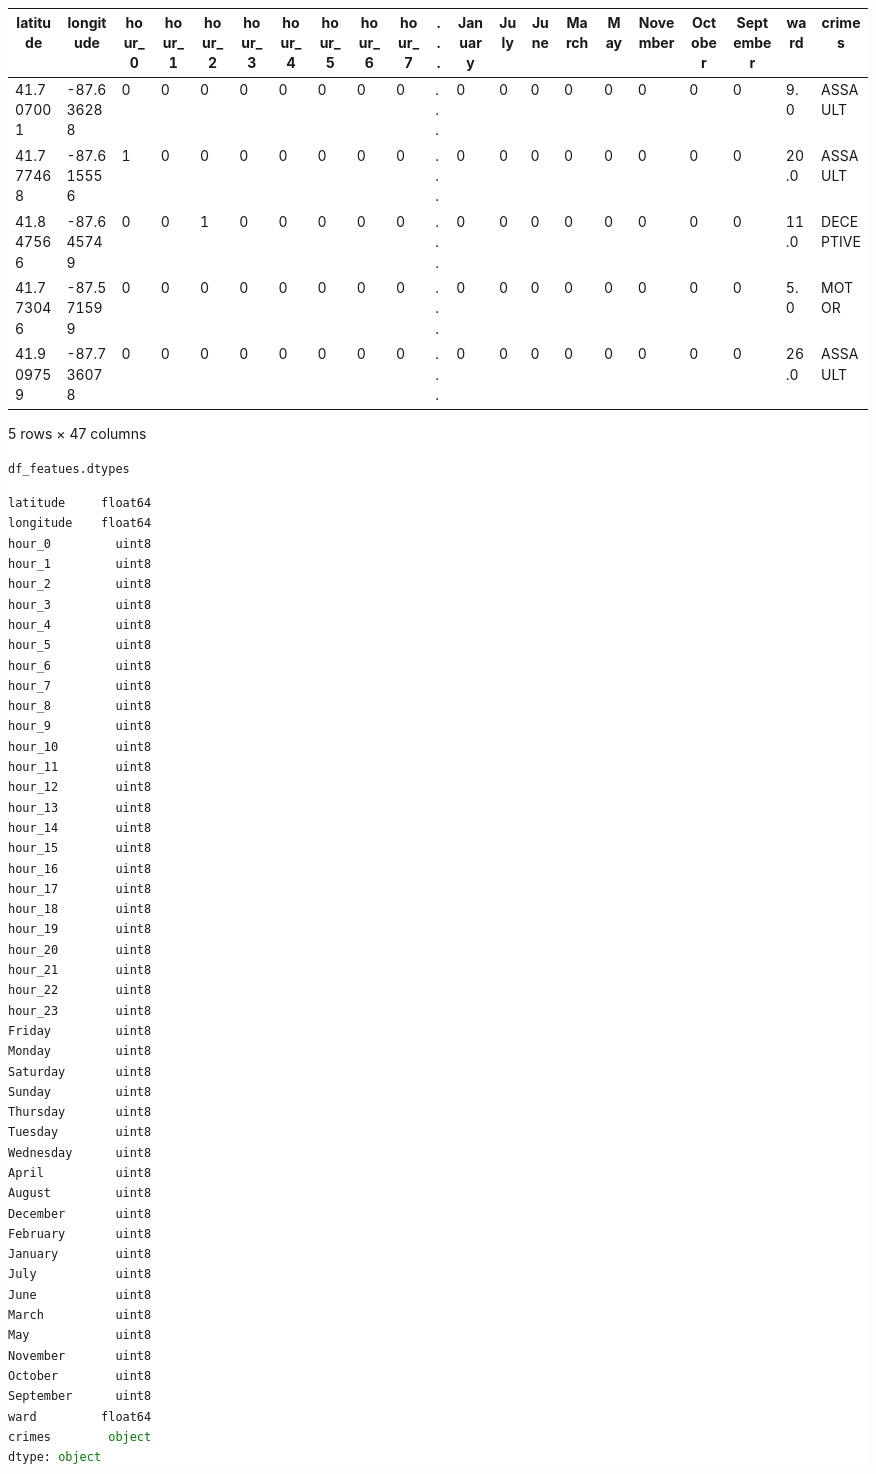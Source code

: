 | latitude  | longitude  | hour_0 | hour_1 | hour_2 | hour_3 | hour_4 | hour_5 | hour_6 | hour_7 | ...  | January | July | June | March | May  | November | October | September | ward | crimes    |
| --------- | ---------- | ------ | ------ | ------ | ------ | ------ | ------ | ------ | ------ | ---- | ------- | ---- | ---- | ----- | ---- | -------- | ------- | --------- | ---- | --------- |
| 41.707001 | -87.636288 | 0      | 0      | 0      | 0      | 0      | 0      | 0      | 0      | ...  | 0       | 0    | 0    | 0     | 0    | 0        | 0       | 0         | 9.0  | ASSAULT   |
| 41.777468 | -87.615556 | 1      | 0      | 0      | 0      | 0      | 0      | 0      | 0      | ...  | 0       | 0    | 0    | 0     | 0    | 0        | 0       | 0         | 20.0 | ASSAULT   |
| 41.847566 | -87.645749 | 0      | 0      | 1      | 0      | 0      | 0      | 0      | 0      | ...  | 0       | 0    | 0    | 0     | 0    | 0        | 0       | 0         | 11.0 | DECEPTIVE |
| 41.773046 | -87.571599 | 0      | 0      | 0      | 0      | 0      | 0      | 0      | 0      | ...  | 0       | 0    | 0    | 0     | 0    | 0        | 0       | 0         | 5.0  | MOTOR     |
| 41.909759 | -87.736078 | 0      | 0      | 0      | 0      | 0      | 0      | 0      | 0      | ...  | 0       | 0    | 0    | 0     | 0    | 0        | 0       | 0         | 26.0 | ASSAULT   |

5 rows × 47 columns

`df_featues.dtypes`

```python
latitude     float64
longitude    float64
hour_0         uint8
hour_1         uint8
hour_2         uint8
hour_3         uint8
hour_4         uint8
hour_5         uint8
hour_6         uint8
hour_7         uint8
hour_8         uint8
hour_9         uint8
hour_10        uint8
hour_11        uint8
hour_12        uint8
hour_13        uint8
hour_14        uint8
hour_15        uint8
hour_16        uint8
hour_17        uint8
hour_18        uint8
hour_19        uint8
hour_20        uint8
hour_21        uint8
hour_22        uint8
hour_23        uint8
Friday         uint8
Monday         uint8
Saturday       uint8
Sunday         uint8
Thursday       uint8
Tuesday        uint8
Wednesday      uint8
April          uint8
August         uint8
December       uint8
February       uint8
January        uint8
July           uint8
June           uint8
March          uint8
May            uint8
November       uint8
October        uint8
September      uint8
ward         float64
crimes        object
dtype: object
```